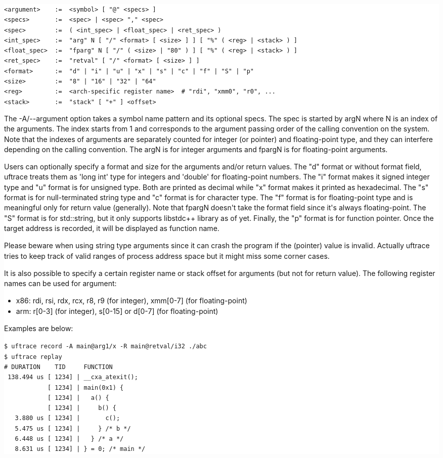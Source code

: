     <argument>    :=  <symbol> [ "@" <specs> ]
    <specs>       :=  <spec> | <spec> "," <spec>
    <spec>        :=  ( <int_spec> | <float_spec> | <ret_spec> )
    <int_spec>    :=  "arg" N [ "/" <format> [ <size> ] ] [ "%" ( <reg> | <stack> ) ]
    <float_spec>  :=  "fparg" N [ "/" ( <size> | "80" ) ] [ "%" ( <reg> | <stack> ) ]
    <ret_spec>    :=  "retval" [ "/" <format> [ <size> ] ]
    <format>      :=  "d" | "i" | "u" | "x" | "s" | "c" | "f" | "S" | "p"
    <size>        :=  "8" | "16" | "32" | "64"
    <reg>         :=  <arch-specific register name>  # "rdi", "xmm0", "r0", ...
    <stack>       :=  "stack" [ "+" ] <offset>

The -A/\--argument option takes a symbol name pattern and its optional specs.
The spec is started by argN where N is an index of the arguments.  The index
starts from 1 and corresponds to the argument passing order of the calling
convention on the system.  Note that the indexes of arguments are separately
counted for integer (or pointer) and floating-point type, and they can interfere
depending on the calling convention.  The argN is for integer arguments and
fpargN is for floating-point arguments.

Users can optionally specify a format and size for the arguments and/or return
values.  The "d" format or without format field, uftrace treats them as
'long int' type for integers and 'double' for floating-point numbers.
The "i" format makes it signed integer type and "u" format is for unsigned
type.  Both are printed as decimal while "x" format makes it printed as
hexadecimal.  The "s" format is for null-terminated string type and "c" format
is for character type.  The "f" format is for floating-point type and is
meaningful only for return value (generally).  Note that fpargN doesn't take
the format field since it's always floating-point.  The "S" format is for
std::string, but it only supports libstdc++ library as of yet.  Finally,
the "p" format is for function pointer. Once the target address is recorded,
it will be displayed as function name.

Please beware when using string type arguments since it can crash the program
if the (pointer) value is invalid.  Actually uftrace tries to keep track of
valid ranges of process address space but it might miss some corner cases.

It is also possible to specify a certain register name or stack offset for
arguments (but not for return value).  The following register names can be used
for argument:

 * x86: rdi, rsi, rdx, rcx, r8, r9 (for integer), xmm[0-7] (for floating-point)
 * arm: r[0-3] (for integer), s[0-15] or d[0-7] (for floating-point)

Examples are below:

    $ uftrace record -A main@arg1/x -R main@retval/i32 ./abc
    $ uftrace replay
    # DURATION    TID     FUNCTION
     138.494 us [ 1234] | __cxa_atexit();
                [ 1234] | main(0x1) {
                [ 1234] |   a() {
                [ 1234] |     b() {
       3.880 us [ 1234] |       c();
       5.475 us [ 1234] |     } /* b */
       6.448 us [ 1234] |   } /* a */
       8.631 us [ 1234] | } = 0; /* main */
